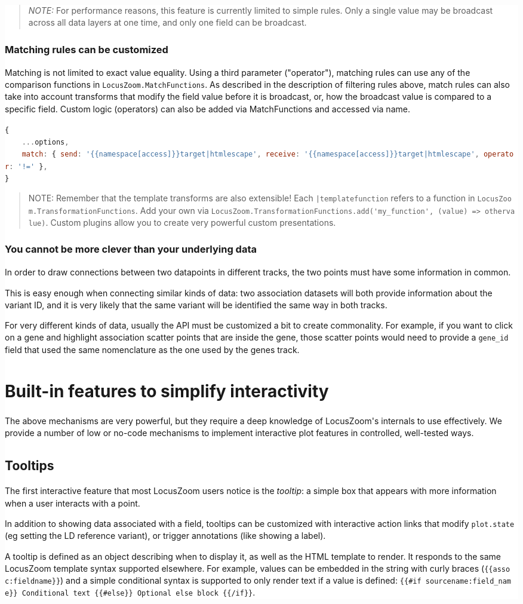 > *NOTE:* For performance reasons, this feature is currently limited to simple rules. Only a single value may be broadcast across all data layers at one time, and only one field can be broadcast.

### Matching rules can be customized
Matching is not limited to exact value equality. Using a third parameter ("operator"), matching rules can use any of the comparison functions in `LocusZoom.MatchFunctions`. As described in the description of filtering rules above, match rules can also take into account transforms that modify the field value before it is broadcast, or, how the broadcast value is compared to a specific field. Custom logic (operators) can also be added via MatchFunctions and accessed via name.

```javascript
{
    ...options,
    match: { send: '{{namespace[access]}}target|htmlescape', receive: '{{namespace[access]}}target|htmlescape', operator: '!=' },
}
```

> NOTE: Remember that the template transforms are also extensible! Each `|templatefunction` refers to a function in `LocusZoom.TransformationFunctions`. Add your own via `LocusZoom.TransformationFunctions.add('my_function', (value) => othervalue)`. Custom plugins allow you to create very powerful custom presentations.

### You cannot be more clever than your underlying data
In order to draw connections between two datapoints in different tracks, the two points must have some information in common. 

This is easy enough when connecting similar kinds of data: two association datasets will both provide information about the variant ID, and it is very likely that the same variant will be identified the same way in both tracks.

For very different kinds of data, usually the API must be customized a bit to create commonality. For example, if you want to click on a gene and highlight association scatter points that are inside the gene, those scatter points would need to provide a `gene_id` field that used the same nomenclature as the one used by the genes track. 


# Built-in features to simplify interactivity
The above mechanisms are very powerful, but they require a deep knowledge of LocusZoom's internals to use effectively. We provide a number of low or no-code mechanisms to implement interactive plot features in controlled, well-tested ways.

## Tooltips
The first interactive feature that most LocusZoom users notice is the *tooltip*: a simple box that appears with more information when a user interacts with a point.

In addition to showing data associated with a field, tooltips can be customized with interactive action links that modify `plot.state` (eg setting the LD reference variant), or trigger annotations (like showing a label).

A tooltip is defined as an object describing when to display it, as well as the HTML template to render. It responds to the same LocusZoom template syntax supported elsewhere. For example, values can be embedded in the string with curly braces (`{{assoc:fieldname}}`) and a simple conditional syntax is supported to only render text if a value is defined: `{{#if sourcename:field_name}} Conditional text {{#else}} Optional else block {{/if}}`.
